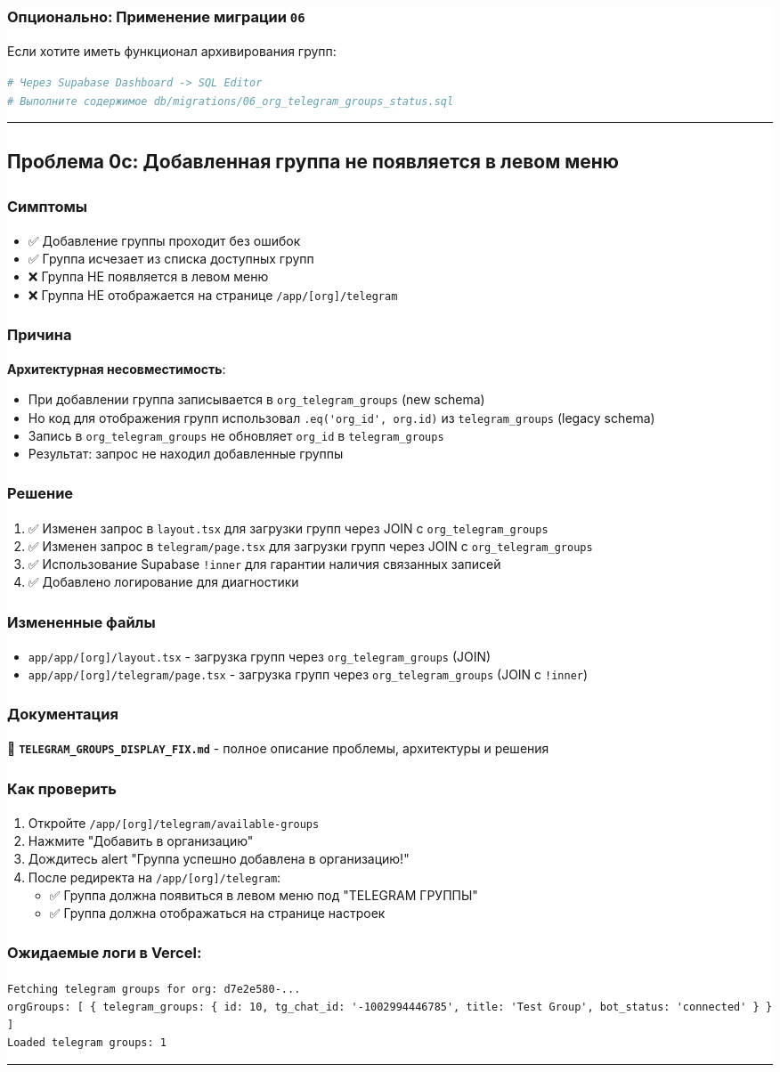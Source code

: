 ### Опционально: Применение миграции `06`
Если хотите иметь функционал архивирования групп:
```bash
# Через Supabase Dashboard -> SQL Editor
# Выполните содержимое db/migrations/06_org_telegram_groups_status.sql
```

---

## Проблема 0c: Добавленная группа не появляется в левом меню

### Симптомы
- ✅ Добавление группы проходит без ошибок
- ✅ Группа исчезает из списка доступных групп
- ❌ Группа НЕ появляется в левом меню
- ❌ Группа НЕ отображается на странице `/app/[org]/telegram`

### Причина
**Архитектурная несовместимость**:
- При добавлении группа записывается в `org_telegram_groups` (new schema)
- Но код для отображения групп использовал `.eq('org_id', org.id)` из `telegram_groups` (legacy schema)
- Запись в `org_telegram_groups` не обновляет `org_id` в `telegram_groups`
- Результат: запрос не находил добавленные группы

### Решение
1. ✅ Изменен запрос в `layout.tsx` для загрузки групп через JOIN с `org_telegram_groups`
2. ✅ Изменен запрос в `telegram/page.tsx` для загрузки групп через JOIN с `org_telegram_groups`
3. ✅ Использование Supabase `!inner` для гарантии наличия связанных записей
4. ✅ Добавлено логирование для диагностики

### Измененные файлы
- `app/app/[org]/layout.tsx` - загрузка групп через `org_telegram_groups` (JOIN)
- `app/app/[org]/telegram/page.tsx` - загрузка групп через `org_telegram_groups` (JOIN с `!inner`)

### Документация
📄 **`TELEGRAM_GROUPS_DISPLAY_FIX.md`** - полное описание проблемы, архитектуры и решения

### Как проверить
1. Откройте `/app/[org]/telegram/available-groups`
2. Нажмите "Добавить в организацию"
3. Дождитесь alert "Группа успешно добавлена в организацию!"
4. После редиректа на `/app/[org]/telegram`:
   - ✅ Группа должна появиться в левом меню под "TELEGRAM ГРУППЫ"
   - ✅ Группа должна отображаться на странице настроек

### Ожидаемые логи в Vercel:
```
Fetching telegram groups for org: d7e2e580-...
orgGroups: [ { telegram_groups: { id: 10, tg_chat_id: '-1002994446785', title: 'Test Group', bot_status: 'connected' } } ]
Loaded telegram groups: 1
```

---